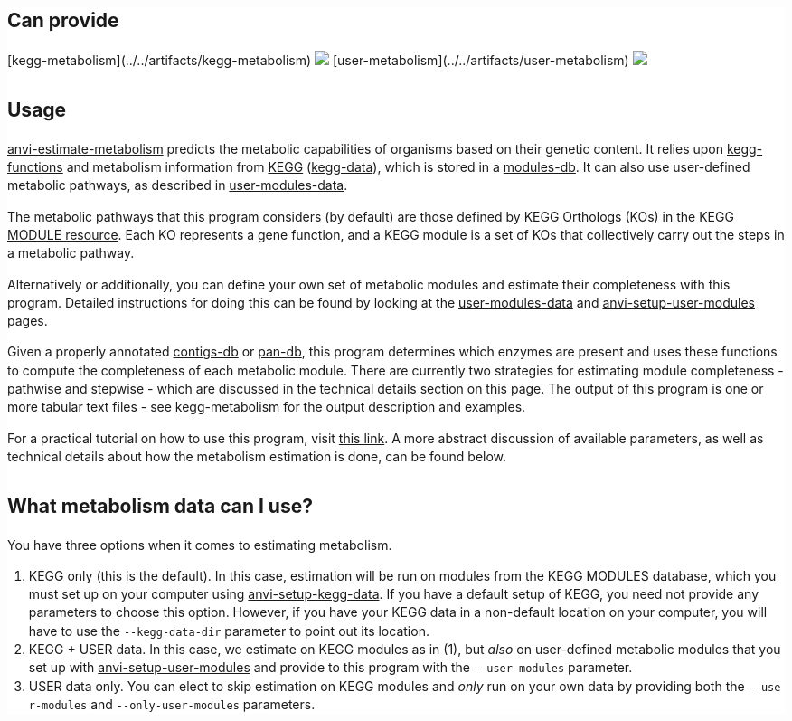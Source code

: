 
## Can provide


<p style="text-align: left" markdown="1"><span class="artifact-p">[kegg-metabolism](../../artifacts/kegg-metabolism) <img src="../../images/icons/TXT.png" class="artifact-icon-mini" /></span> <span class="artifact-p">[user-metabolism](../../artifacts/user-metabolism) <img src="../../images/icons/TXT.png" class="artifact-icon-mini" /></span></p>


## Usage


<span class="artifact-p">[anvi-estimate-metabolism](/help/main/programs/anvi-estimate-metabolism)</span> predicts the metabolic capabilities of organisms based on their genetic content. It relies upon <span class="artifact-n">[kegg-functions](/help/main/artifacts/kegg-functions)</span> and metabolism information from [KEGG](https://www.genome.jp/kegg/) (<span class="artifact-n">[kegg-data](/help/main/artifacts/kegg-data)</span>), which is stored in a <span class="artifact-n">[modules-db](/help/main/artifacts/modules-db)</span>. It can also use user-defined metabolic pathways, as described in <span class="artifact-n">[user-modules-data](/help/main/artifacts/user-modules-data)</span>.

The metabolic pathways that this program considers (by default) are those defined by KEGG Orthologs (KOs) in the [KEGG MODULE resource](https://www.genome.jp/kegg/module.html). Each KO represents a gene function, and a KEGG module is a set of KOs that collectively carry out the steps in a metabolic pathway.

Alternatively or additionally, you can define your own set of metabolic modules and estimate their completeness with this program. Detailed instructions for doing this can be found by looking at the <span class="artifact-n">[user-modules-data](/help/main/artifacts/user-modules-data)</span> and  <span class="artifact-p">[anvi-setup-user-modules](/help/main/programs/anvi-setup-user-modules)</span> pages.

Given a properly annotated <span class="artifact-n">[contigs-db](/help/main/artifacts/contigs-db)</span> or <span class="artifact-n">[pan-db](/help/main/artifacts/pan-db)</span>, this program determines which enzymes are present and uses these functions to compute the completeness of each metabolic module. There are currently two strategies for estimating module completeness - pathwise and stepwise - which are discussed in the technical details section on this page. The output of this program is one or more tabular text files - see <span class="artifact-n">[kegg-metabolism](/help/main/artifacts/kegg-metabolism)</span> for the output description and examples.

For a practical tutorial on how to use this program, visit [this link](https://anvio.org/tutorials/fmt-mag-metabolism/). A more abstract discussion of available parameters, as well as technical details about how the metabolism estimation is done, can be found below.

## What metabolism data can I use?

You have three options when it comes to estimating metabolism.

1. KEGG only (this is the default). In this case, estimation will be run on modules from the KEGG MODULES database, which you must set up on your computer using <span class="artifact-p">[anvi-setup-kegg-data](/help/main/programs/anvi-setup-kegg-data)</span>. If you have a default setup of KEGG, you need not provide any parameters to choose this option. However, if you have your KEGG data in a non-default location on your computer, you will have to use the `--kegg-data-dir` parameter to point out its location.
2. KEGG + USER data. In this case, we estimate on KEGG modules as in (1), but _also_ on user-defined metabolic modules that you set up with <span class="artifact-p">[anvi-setup-user-modules](/help/main/programs/anvi-setup-user-modules)</span> and provide to this program with the `--user-modules` parameter.
3. USER data only. You can elect to skip estimation on KEGG modules and _only_ run on your own data by providing both the `--user-modules` and `--only-user-modules` parameters.
